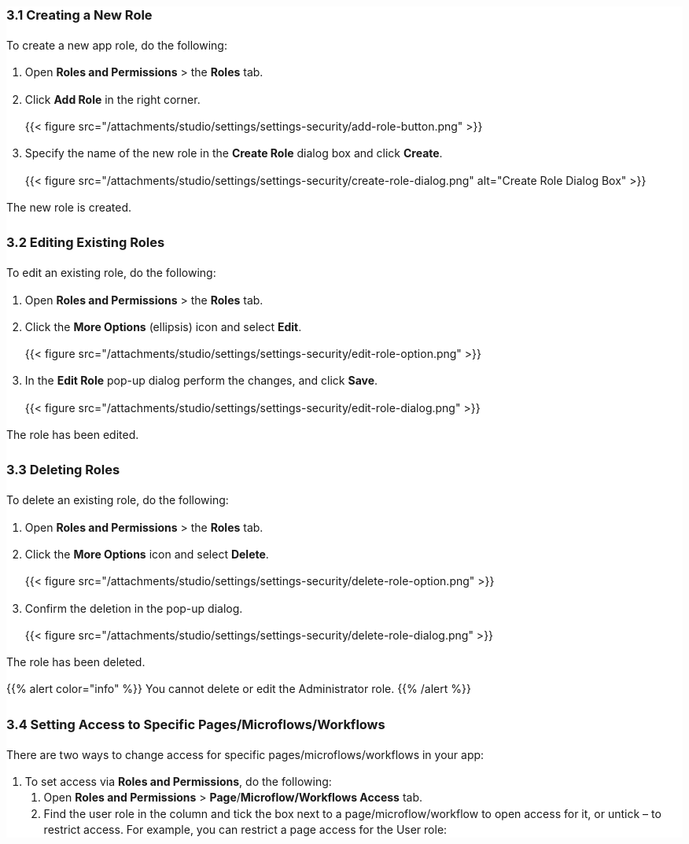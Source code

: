 ### 3.1 Creating a New Role

To create a new app role, do the following:

1. Open **Roles and Permissions** > the **Roles** tab.
2. Click **Add Role** in the right corner.

    {{< figure src="/attachments/studio/settings/settings-security/add-role-button.png" >}}

3. Specify the name of the new role in the **Create Role** dialog box and click **Create**.

    {{< figure src="/attachments/studio/settings/settings-security/create-role-dialog.png" alt="Create Role Dialog Box" >}}

The new role is created.

### 3.2 Editing Existing Roles

To edit an existing role, do the following:

1. Open **Roles and Permissions** > the **Roles** tab.
2. Click the **More Options** (ellipsis) icon and select **Edit**.

    {{< figure src="/attachments/studio/settings/settings-security/edit-role-option.png" >}}

3. In the **Edit Role** pop-up dialog perform the changes, and click **Save**.

    {{< figure src="/attachments/studio/settings/settings-security/edit-role-dialog.png" >}}    

The role has been edited.

### 3.3 Deleting Roles

To delete an existing role, do the following:

1. Open **Roles and Permissions** > the **Roles** tab.
2. Click the **More Options** icon and select **Delete**.

    {{< figure src="/attachments/studio/settings/settings-security/delete-role-option.png" >}}

3. Confirm the deletion in the pop-up dialog.

    {{< figure src="/attachments/studio/settings/settings-security/delete-role-dialog.png" >}}

The role has been deleted.

{{% alert color="info" %}}
You cannot delete or edit the Administrator role.
{{% /alert %}}

### 3.4 Setting Access to Specific Pages/Microflows/Workflows

There are two ways to change access for specific pages/microflows/workflows in your app:

1. To set access via **Roles and Permissions**, do the following:
    1. Open **Roles and Permissions** > **Page**/**Microflow/Workflows Access** tab.
    1. Find the user role in the column and tick the box next to a page/microflow/workflow to open access for it, or untick – to restrict access. For example, you can restrict a page access for the User role:
